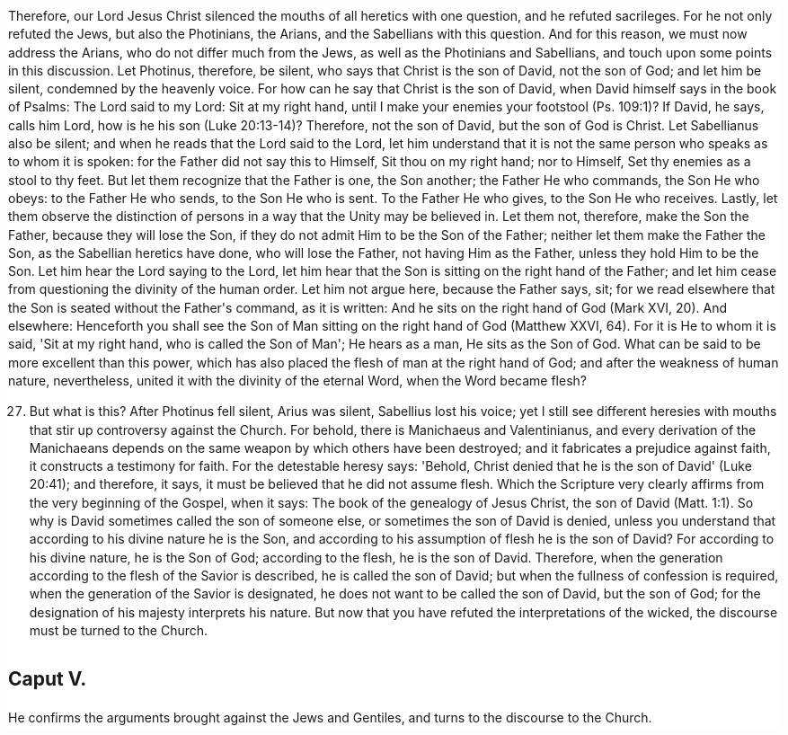 Therefore, our Lord Jesus Christ silenced the mouths of all heretics with one question, and he refuted sacrileges. For he not only refuted the Jews, but also the Photinians, the Arians, and the Sabellians with this question. And for this reason, we must now address the Arians, who do not differ much from the Jews, as well as the Photinians and Sabellians, and touch upon some points in this discussion. Let Photinus, therefore, be silent, who says that Christ is the son of David, not the son of God; and let him be silent, condemned by the heavenly voice. For how can he say that Christ is the son of David, when David himself says in the book of Psalms: The Lord said to my Lord: Sit at my right hand, until I make your enemies your footstool (Ps. 109:1)? If David, he says, calls him Lord, how is he his son (Luke 20:13-14)? Therefore, not the son of David, but the son of God is Christ. Let Sabellianus also be silent; and when he reads that the Lord said to the Lord, let him understand that it is not the same person who speaks as to whom it is spoken: for the Father did not say this to Himself, Sit thou on my right hand; nor to Himself, Set thy enemies as a stool to thy feet. But let them recognize that the Father is one, the Son another; the Father He who commands, the Son He who obeys: to the Father He who sends, to the Son He who is sent. To the Father He who gives, to the Son He who receives. Lastly, let them observe the distinction of persons in a way that the Unity may be believed in. Let them not, therefore, make the Son the Father, because they will lose the Son, if they do not admit Him to be the Son of the Father; neither let them make the Father the Son, as the Sabellian heretics have done, who will lose the Father, not having Him as the Father, unless they hold Him to be the Son. Let him hear the Lord saying to the Lord, let him hear that the Son is sitting on the right hand of the Father; and let him cease from questioning the divinity of the human order. Let him not argue here, because the Father says, sit; for we read elsewhere that the Son is seated without the Father's command, as it is written: And he sits on the right hand of God (Mark XVI, 20). And elsewhere: Henceforth you shall see the Son of Man sitting on the right hand of God (Matthew XXVI, 64). For it is He to whom it is said, 'Sit at my right hand, who is called the Son of Man'; He hears as a man, He sits as the Son of God. What can be said to be more excellent than this power, which has also placed the flesh of man at the right hand of God; and after the weakness of human nature, nevertheless, united it with the divinity of the eternal Word, when the Word became flesh?

27. But what is this? After Photinus fell silent, Arius was silent, Sabellius lost his voice; yet I still see different heresies with mouths that stir up controversy against the Church. For behold, there is Manichaeus and Valentinianus, and every derivation of the Manichaeans depends on the same weapon by which others have been destroyed; and it fabricates a prejudice against faith, it constructs a testimony for faith. For the detestable heresy says: 'Behold, Christ denied that he is the son of David' (Luke 20:41); and therefore, it says, it must be believed that he did not assume flesh. Which the Scripture very clearly affirms from the very beginning of the Gospel, when it says: The book of the genealogy of Jesus Christ, the son of David (Matt. 1:1). So why is David sometimes called the son of someone else, or sometimes the son of David is denied, unless you understand that according to his divine nature he is the Son, and according to his assumption of flesh he is the son of David? For according to his divine nature, he is the Son of God; according to the flesh, he is the son of David. Therefore, when the generation according to the flesh of the Savior is described, he is called the son of David; but when the fullness of confession is required, when the generation of the Savior is designated, he does not want to be called the son of David, but the son of God; for the designation of his majesty interprets his nature. But now that you have refuted the interpretations of the wicked, the discourse must be turned to the Church.

<h2 id='tocuniq7'>Caput V.</h2>

He confirms the arguments brought against the Jews and Gentiles, and turns to the discourse to the Church.


